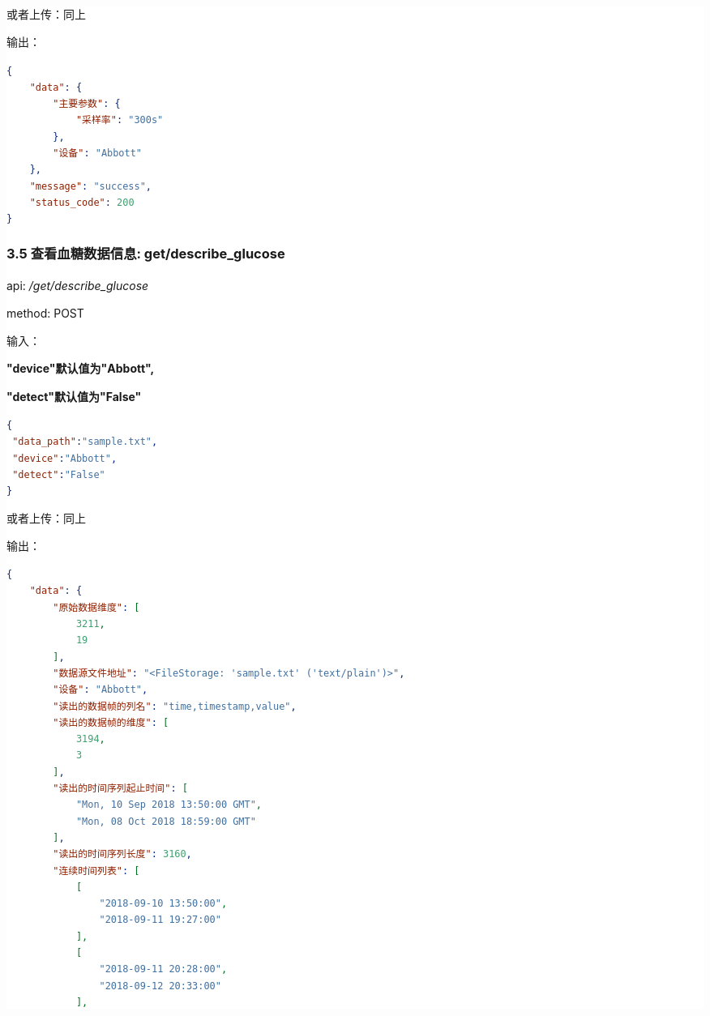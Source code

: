 或者上传：同上


输出：

```json
{
    "data": {
        "主要参数": {
            "采样率": "300s"
        },
        "设备": "Abbott"
    },
    "message": "success",
    "status_code": 200
}
```
### 3.5 查看血糖数据信息: get/describe_glucose

api: */get/describe_glucose*

method: POST

输入：

**"device"默认值为"Abbott",**

**"detect"默认值为"False"**

```json
{
 "data_path":"sample.txt",
 "device":"Abbott",
 "detect":"False"
}
```

或者上传：同上


输出：

```json
{
    "data": {
        "原始数据维度": [
            3211,
            19
        ],
        "数据源文件地址": "<FileStorage: 'sample.txt' ('text/plain')>",
        "设备": "Abbott",
        "读出的数据帧的列名": "time,timestamp,value",
        "读出的数据帧的维度": [
            3194,
            3
        ],
        "读出的时间序列起止时间": [
            "Mon, 10 Sep 2018 13:50:00 GMT",
            "Mon, 08 Oct 2018 18:59:00 GMT"
        ],
        "读出的时间序列长度": 3160,
        "连续时间列表": [
            [
                "2018-09-10 13:50:00",
                "2018-09-11 19:27:00"
            ],
            [
                "2018-09-11 20:28:00",
                "2018-09-12 20:33:00"
            ],
```